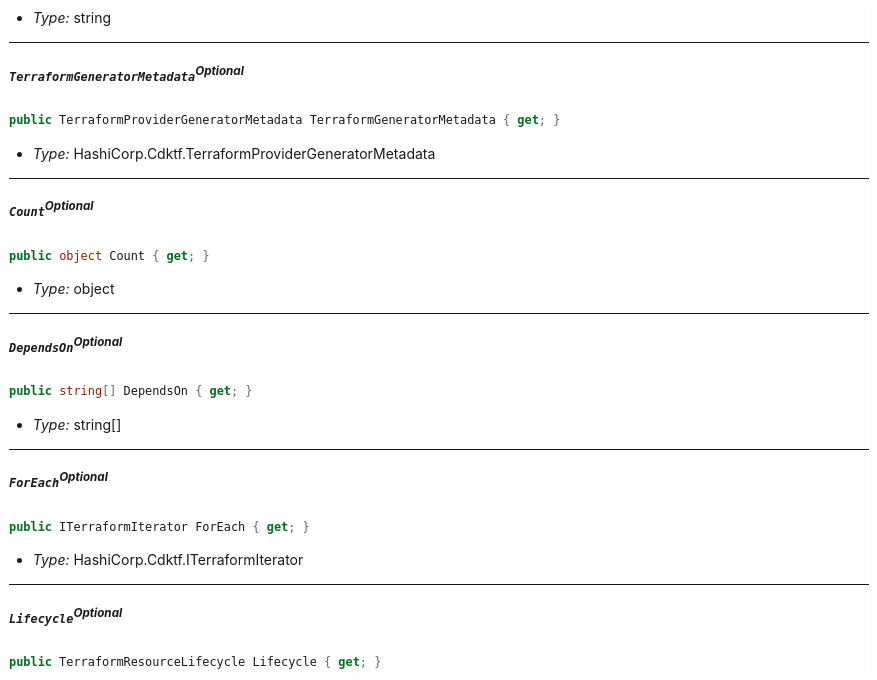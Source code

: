 - *Type:* string

---

##### `TerraformGeneratorMetadata`<sup>Optional</sup> <a name="TerraformGeneratorMetadata" id="@cdktf/provider-okta.dataOktaAuthServerPolicy.DataOktaAuthServerPolicy.property.terraformGeneratorMetadata"></a>

```csharp
public TerraformProviderGeneratorMetadata TerraformGeneratorMetadata { get; }
```

- *Type:* HashiCorp.Cdktf.TerraformProviderGeneratorMetadata

---

##### `Count`<sup>Optional</sup> <a name="Count" id="@cdktf/provider-okta.dataOktaAuthServerPolicy.DataOktaAuthServerPolicy.property.count"></a>

```csharp
public object Count { get; }
```

- *Type:* object

---

##### `DependsOn`<sup>Optional</sup> <a name="DependsOn" id="@cdktf/provider-okta.dataOktaAuthServerPolicy.DataOktaAuthServerPolicy.property.dependsOn"></a>

```csharp
public string[] DependsOn { get; }
```

- *Type:* string[]

---

##### `ForEach`<sup>Optional</sup> <a name="ForEach" id="@cdktf/provider-okta.dataOktaAuthServerPolicy.DataOktaAuthServerPolicy.property.forEach"></a>

```csharp
public ITerraformIterator ForEach { get; }
```

- *Type:* HashiCorp.Cdktf.ITerraformIterator

---

##### `Lifecycle`<sup>Optional</sup> <a name="Lifecycle" id="@cdktf/provider-okta.dataOktaAuthServerPolicy.DataOktaAuthServerPolicy.property.lifecycle"></a>

```csharp
public TerraformResourceLifecycle Lifecycle { get; }
```

